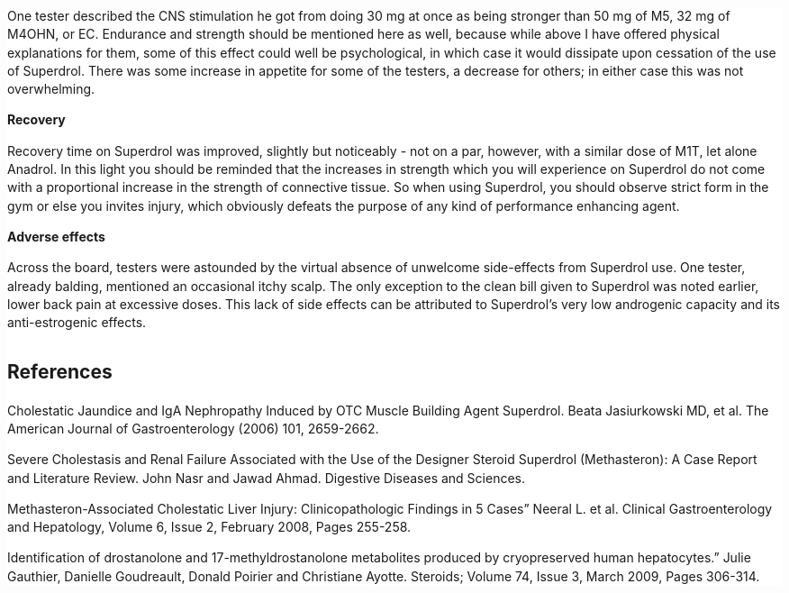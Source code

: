 One tester described the CNS stimulation he got from doing 30 mg at once as being stronger than 50 mg of M5, 32 mg of M4OHN, or EC. Endurance and strength should be mentioned here as well, because while above I have offered physical explanations for them, some of this effect could well be psychological, in which case it would dissipate upon cessation of the use of Superdrol. There was some increase in appetite for some of the testers, a decrease for others; in either case this was not overwhelming. 

**Recovery**

Recovery time on Superdrol was improved, slightly but noticeably - not on a par, however, with a similar dose of M1T, let alone Anadrol. In this light you should be reminded that the increases in strength which you will experience on Superdrol do not come with a proportional increase in the strength of connective tissue. So when using Superdrol, you should observe strict form in the gym or else you invites injury, which obviously defeats the purpose of any kind of performance enhancing agent.

**Adverse effects**

Across the board, testers were astounded by the virtual absence of unwelcome side-effects from Superdrol use. One tester, already balding, mentioned an occasional itchy scalp. The only exception to the clean bill given to Superdrol was noted earlier, lower back pain at excessive doses. This lack of side effects can be attributed to Superdrol’s very low androgenic capacity and its anti-estrogenic effects.

## References

Cholestatic Jaundice and IgA Nephropathy Induced by OTC Muscle Building Agent Superdrol. Beata Jasiurkowski MD, et al. The American Journal of Gastroenterology (2006) 101, 2659-2662.

Severe Cholestasis and Renal Failure Associated with the Use of the Designer Steroid Superdrol (Methasteron): A Case Report and Literature Review. John Nasr and Jawad Ahmad. Digestive Diseases and Sciences.

Methasteron-Associated Cholestatic Liver Injury: Clinicopathologic Findings in 5 Cases” Neeral L. et al. Clinical Gastroenterology and Hepatology, Volume 6, Issue 2, February 2008, Pages 255-258.

Identification of drostanolone and 17-methyldrostanolone metabolites produced by cryopreserved human hepatocytes.” Julie Gauthier, Danielle Goudreault, Donald Poirier and Christiane Ayotte. Steroids; Volume 74, Issue 3, March 2009, Pages 306-314.